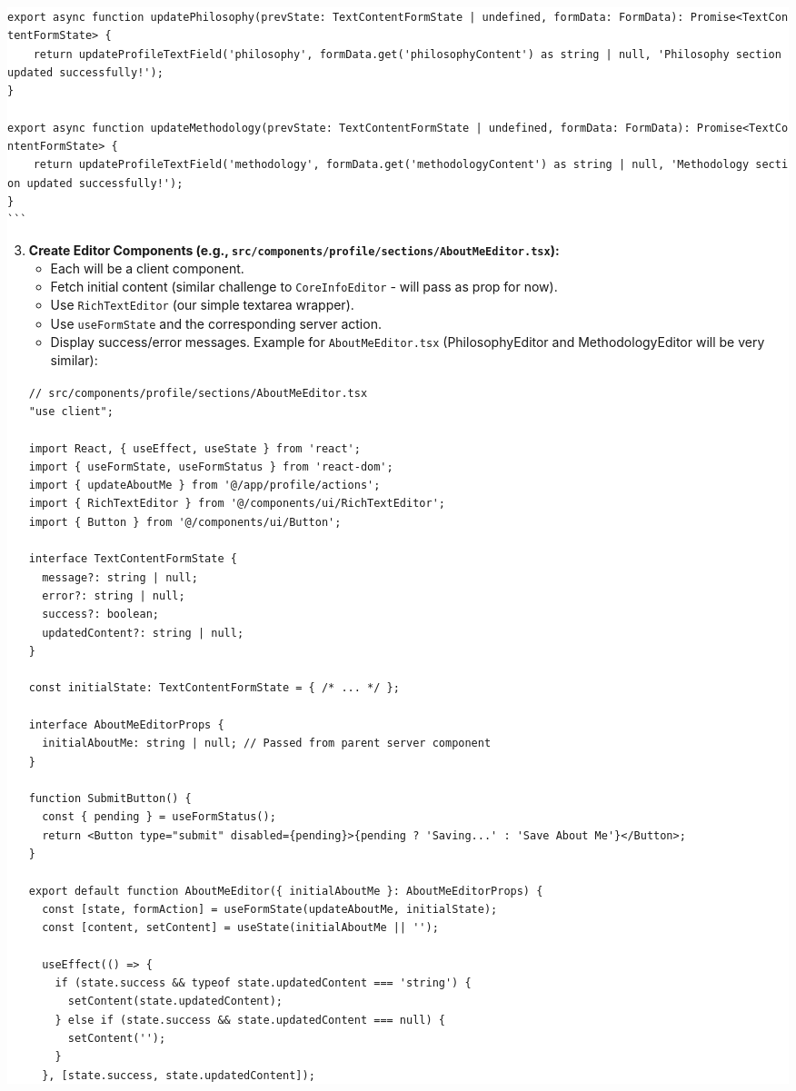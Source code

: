     export async function updatePhilosophy(prevState: TextContentFormState | undefined, formData: FormData): Promise<TextContentFormState> {
        return updateProfileTextField('philosophy', formData.get('philosophyContent') as string | null, 'Philosophy section updated successfully!');
    }

    export async function updateMethodology(prevState: TextContentFormState | undefined, formData: FormData): Promise<TextContentFormState> {
        return updateProfileTextField('methodology', formData.get('methodologyContent') as string | null, 'Methodology section updated successfully!');
    }
    ```
3.  **Create Editor Components (e.g., `src/components/profile/sections/AboutMeEditor.tsx`):**
    *   Each will be a client component.
    *   Fetch initial content (similar challenge to `CoreInfoEditor` - will pass as prop for now).
    *   Use `RichTextEditor` (our simple textarea wrapper).
    *   Use `useFormState` and the corresponding server action.
    *   Display success/error messages.
    Example for `AboutMeEditor.tsx` (PhilosophyEditor and MethodologyEditor will be very similar):
    ```tsx
    // src/components/profile/sections/AboutMeEditor.tsx
    "use client";

    import React, { useEffect, useState } from 'react';
    import { useFormState, useFormStatus } from 'react-dom';
    import { updateAboutMe } from '@/app/profile/actions';
    import { RichTextEditor } from '@/components/ui/RichTextEditor';
    import { Button } from '@/components/ui/Button';

    interface TextContentFormState {
      message?: string | null;
      error?: string | null;
      success?: boolean;
      updatedContent?: string | null;
    }

    const initialState: TextContentFormState = { /* ... */ };

    interface AboutMeEditorProps {
      initialAboutMe: string | null; // Passed from parent server component
    }
    
    function SubmitButton() {
      const { pending } = useFormStatus();
      return <Button type="submit" disabled={pending}>{pending ? 'Saving...' : 'Save About Me'}</Button>;
    }

    export default function AboutMeEditor({ initialAboutMe }: AboutMeEditorProps) {
      const [state, formAction] = useFormState(updateAboutMe, initialState);
      const [content, setContent] = useState(initialAboutMe || '');

      useEffect(() => {
        if (state.success && typeof state.updatedContent === 'string') {
          setContent(state.updatedContent);
        } else if (state.success && state.updatedContent === null) {
          setContent('');
        }
      }, [state.success, state.updatedContent]);
